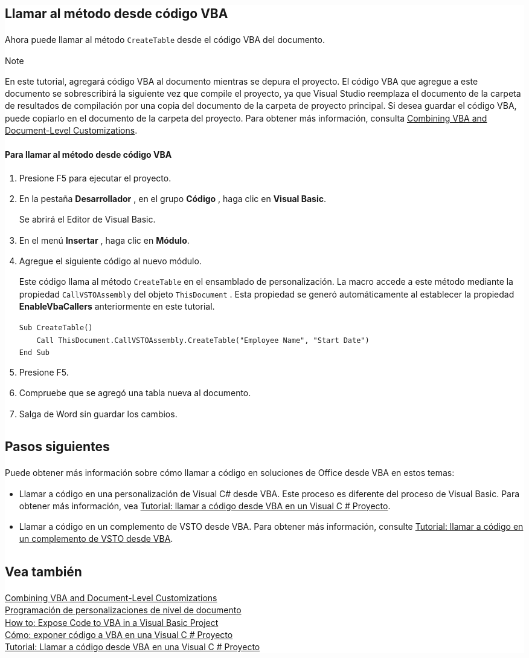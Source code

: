 ## <a name="calling-the-method-from-vba-code"></a>Llamar al método desde código VBA  
 Ahora puede llamar al método `CreateTable` desde el código VBA del documento.  
  
> [!NOTE]  
>  En este tutorial, agregará código VBA al documento mientras se depura el proyecto. El código VBA que agregue a este documento se sobrescribirá la siguiente vez que compile el proyecto, ya que Visual Studio reemplaza el documento de la carpeta de resultados de compilación por una copia del documento de la carpeta de proyecto principal. Si desea guardar el código VBA, puede copiarlo en el documento de la carpeta del proyecto. Para obtener más información, consulta [Combining VBA and Document-Level Customizations](../vsto/combining-vba-and-document-level-customizations.md).  
  
#### <a name="to-call-the-method-from-vba-code"></a>Para llamar al método desde código VBA  
  
1.  Presione F5 para ejecutar el proyecto.  
  
2.  En la pestaña **Desarrollador** , en el grupo **Código** , haga clic en **Visual Basic**.  
  
     Se abrirá el Editor de Visual Basic.  
  
3.  En el menú **Insertar** , haga clic en **Módulo**.  
  
4.  Agregue el siguiente código al nuevo módulo.  
  
     Este código llama al método `CreateTable` en el ensamblado de personalización. La macro accede a este método mediante la propiedad `CallVSTOAssembly` del objeto `ThisDocument` . Esta propiedad se generó automáticamente al establecer la propiedad **EnableVbaCallers** anteriormente en este tutorial.  
  
    ```  
    Sub CreateTable()  
        Call ThisDocument.CallVSTOAssembly.CreateTable("Employee Name", "Start Date")  
    End Sub  
    ```  
  
5.  Presione F5.  
  
6.  Compruebe que se agregó una tabla nueva al documento.  
  
7.  Salga de Word sin guardar los cambios.  
  
## <a name="next-steps"></a>Pasos siguientes  
 Puede obtener más información sobre cómo llamar a código en soluciones de Office desde VBA en estos temas:  
  
-   Llamar a código en una personalización de Visual C# desde VBA. Este proceso es diferente del proceso de Visual Basic. Para obtener más información, vea [Tutorial: llamar a código desde VBA en un Visual C &#35; Proyecto](../vsto/walkthrough-calling-code-from-vba-in-a-visual-csharp-project.md).  
  
-   Llamar a código en un complemento de VSTO desde VBA. Para obtener más información, consulte [Tutorial: llamar a código en un complemento de VSTO desde VBA](../vsto/walkthrough-calling-code-in-a-vsto-add-in-from-vba.md).  
  
## <a name="see-also"></a>Vea también  
 [Combining VBA and Document-Level Customizations](../vsto/combining-vba-and-document-level-customizations.md)   
 [Programación de personalizaciones de nivel de documento](../vsto/programming-document-level-customizations.md)   
 [How to: Expose Code to VBA in a Visual Basic Project](../vsto/how-to-expose-code-to-vba-in-a-visual-basic-project.md)   
 [Cómo: exponer código a VBA en una Visual C &#35; Proyecto](../vsto/how-to-expose-code-to-vba-in-a-visual-csharp-project.md)   
 [Tutorial: Llamar a código desde VBA en una Visual C &#35; Proyecto](../vsto/walkthrough-calling-code-from-vba-in-a-visual-csharp-project.md)  
  
  